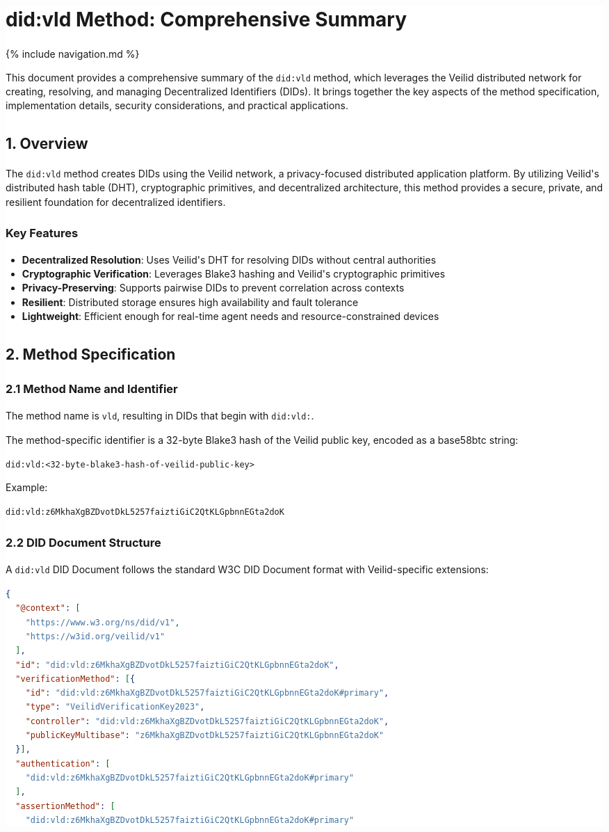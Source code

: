 # did:vld Method: Comprehensive Summary

{% include navigation.md %}

This document provides a comprehensive summary of the `did:vld` method, which leverages the Veilid distributed network for creating, resolving, and managing Decentralized Identifiers (DIDs). It brings together the key aspects of the method specification, implementation details, security considerations, and practical applications.

## 1. Overview

The `did:vld` method creates DIDs using the Veilid network, a privacy-focused distributed application platform. By utilizing Veilid's distributed hash table (DHT), cryptographic primitives, and decentralized architecture, this method provides a secure, private, and resilient foundation for decentralized identifiers.

### Key Features

- **Decentralized Resolution**: Uses Veilid's DHT for resolving DIDs without central authorities
- **Cryptographic Verification**: Leverages Blake3 hashing and Veilid's cryptographic primitives
- **Privacy-Preserving**: Supports pairwise DIDs to prevent correlation across contexts
- **Resilient**: Distributed storage ensures high availability and fault tolerance
- **Lightweight**: Efficient enough for real-time agent needs and resource-constrained devices

## 2. Method Specification

### 2.1 Method Name and Identifier

The method name is `vld`, resulting in DIDs that begin with `did:vld:`.

The method-specific identifier is a 32-byte Blake3 hash of the Veilid public key, encoded as a base58btc string:

```
did:vld:<32-byte-blake3-hash-of-veilid-public-key>
```

Example:
```
did:vld:z6MkhaXgBZDvotDkL5257faiztiGiC2QtKLGpbnnEGta2doK
```

### 2.2 DID Document Structure

A `did:vld` DID Document follows the standard W3C DID Document format with Veilid-specific extensions:

```json
{
  "@context": [
    "https://www.w3.org/ns/did/v1",
    "https://w3id.org/veilid/v1"
  ],
  "id": "did:vld:z6MkhaXgBZDvotDkL5257faiztiGiC2QtKLGpbnnEGta2doK",
  "verificationMethod": [{
    "id": "did:vld:z6MkhaXgBZDvotDkL5257faiztiGiC2QtKLGpbnnEGta2doK#primary",
    "type": "VeilidVerificationKey2023",
    "controller": "did:vld:z6MkhaXgBZDvotDkL5257faiztiGiC2QtKLGpbnnEGta2doK",
    "publicKeyMultibase": "z6MkhaXgBZDvotDkL5257faiztiGiC2QtKLGpbnnEGta2doK"
  }],
  "authentication": [
    "did:vld:z6MkhaXgBZDvotDkL5257faiztiGiC2QtKLGpbnnEGta2doK#primary"
  ],
  "assertionMethod": [
    "did:vld:z6MkhaXgBZDvotDkL5257faiztiGiC2QtKLGpbnnEGta2doK#primary"
```